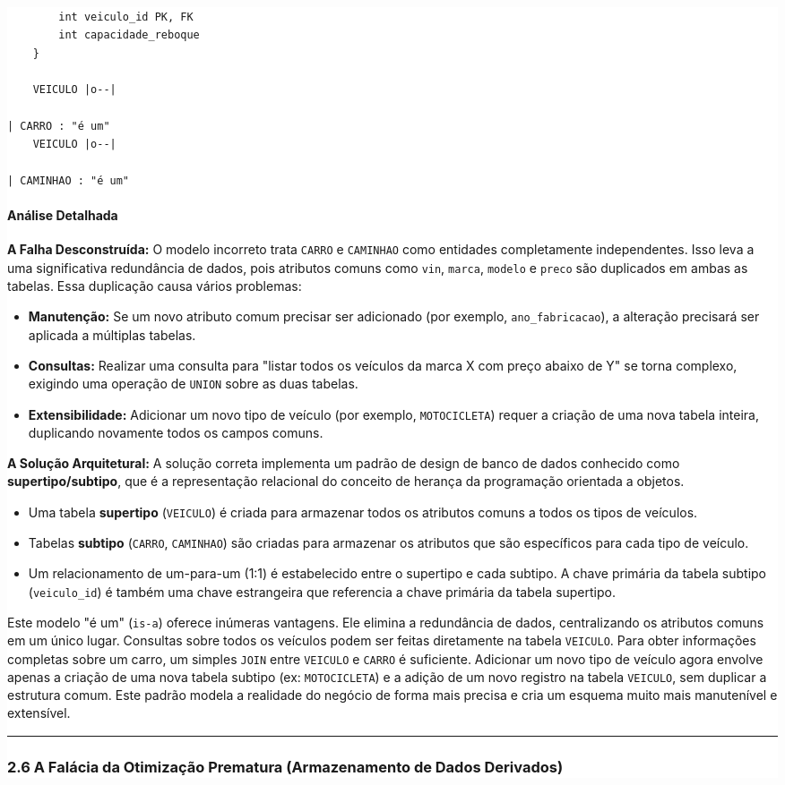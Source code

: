```
        int veiculo_id PK, FK
        int capacidade_reboque
    }

    VEICULO |o--|

| CARRO : "é um"
    VEICULO |o--|

| CAMINHAO : "é um"
```

#### Análise Detalhada

**A Falha Desconstruída:** O modelo incorreto trata `CARRO` e `CAMINHAO` como entidades completamente independentes. Isso leva a uma significativa redundância de dados, pois atributos comuns como `vin`, `marca`, `modelo` e `preco` são duplicados em ambas as tabelas. Essa duplicação causa vários problemas:

- **Manutenção:** Se um novo atributo comum precisar ser adicionado (por exemplo, `ano_fabricacao`), a alteração precisará ser aplicada a múltiplas tabelas.

- **Consultas:** Realizar uma consulta para "listar todos os veículos da marca X com preço abaixo de Y" se torna complexo, exigindo uma operação de `UNION` sobre as duas tabelas.

- **Extensibilidade:** Adicionar um novo tipo de veículo (por exemplo, `MOTOCICLETA`) requer a criação de uma nova tabela inteira, duplicando novamente todos os campos comuns.

**A Solução Arquitetural:** A solução correta implementa um padrão de design de banco de dados conhecido como **supertipo/subtipo**, que é a representação relacional do conceito de herança da programação orientada a objetos.

- Uma tabela **supertipo** (`VEICULO`) é criada para armazenar todos os atributos comuns a todos os tipos de veículos.

- Tabelas **subtipo** (`CARRO`, `CAMINHAO`) são criadas para armazenar os atributos que são específicos para cada tipo de veículo.

- Um relacionamento de um-para-um (1:1) é estabelecido entre o supertipo e cada subtipo. A chave primária da tabela subtipo (`veiculo_id`) é também uma chave estrangeira que referencia a chave primária da tabela supertipo.

Este modelo "é um" (`is-a`) oferece inúmeras vantagens. Ele elimina a redundância de dados, centralizando os atributos comuns em um único lugar. Consultas sobre todos os veículos podem ser feitas diretamente na tabela `VEICULO`. Para obter informações completas sobre um carro, um simples `JOIN` entre `VEICULO` e `CARRO` é suficiente. Adicionar um novo tipo de veículo agora envolve apenas a criação de uma nova tabela subtipo (ex: `MOTOCICLETA`) e a adição de um novo registro na tabela `VEICULO`, sem duplicar a estrutura comum. Este padrão modela a realidade do negócio de forma mais precisa e cria um esquema muito mais manutenível e extensível.

---

### 2.6 A Falácia da Otimização Prematura (Armazenamento de Dados Derivados)
